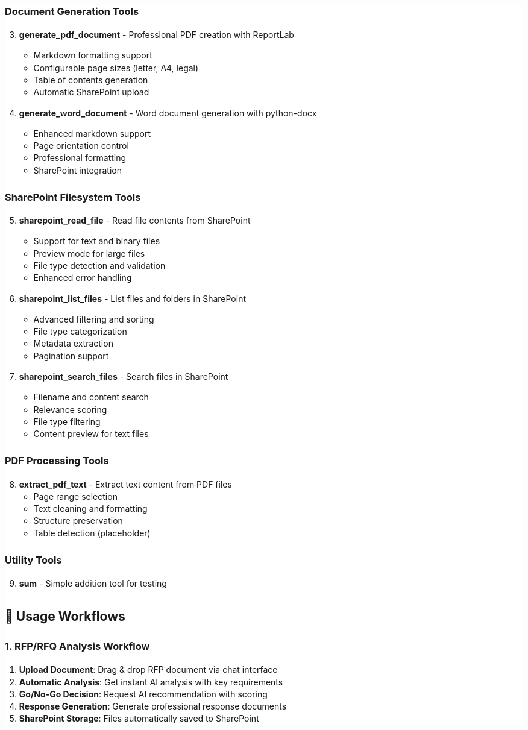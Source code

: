 ### Document Generation Tools
3. **generate_pdf_document** - Professional PDF creation with ReportLab
   - Markdown formatting support
   - Configurable page sizes (letter, A4, legal)
   - Table of contents generation
   - Automatic SharePoint upload

4. **generate_word_document** - Word document generation with python-docx
   - Enhanced markdown support
   - Page orientation control
   - Professional formatting
   - SharePoint integration

### SharePoint Filesystem Tools
5. **sharepoint_read_file** - Read file contents from SharePoint
   - Support for text and binary files
   - Preview mode for large files
   - File type detection and validation
   - Enhanced error handling

6. **sharepoint_list_files** - List files and folders in SharePoint
   - Advanced filtering and sorting
   - File type categorization
   - Metadata extraction
   - Pagination support

7. **sharepoint_search_files** - Search files in SharePoint
   - Filename and content search
   - Relevance scoring
   - File type filtering
   - Content preview for text files

### PDF Processing Tools
8. **extract_pdf_text** - Extract text content from PDF files
   - Page range selection
   - Text cleaning and formatting
   - Structure preservation
   - Table detection (placeholder)

### Utility Tools
9. **sum** - Simple addition tool for testing

## 🎯 Usage Workflows

### 1. RFP/RFQ Analysis Workflow
1. **Upload Document**: Drag & drop RFP document via chat interface
2. **Automatic Analysis**: Get instant AI analysis with key requirements
3. **Go/No-Go Decision**: Request AI recommendation with scoring
4. **Response Generation**: Generate professional response documents
5. **SharePoint Storage**: Files automatically saved to SharePoint
